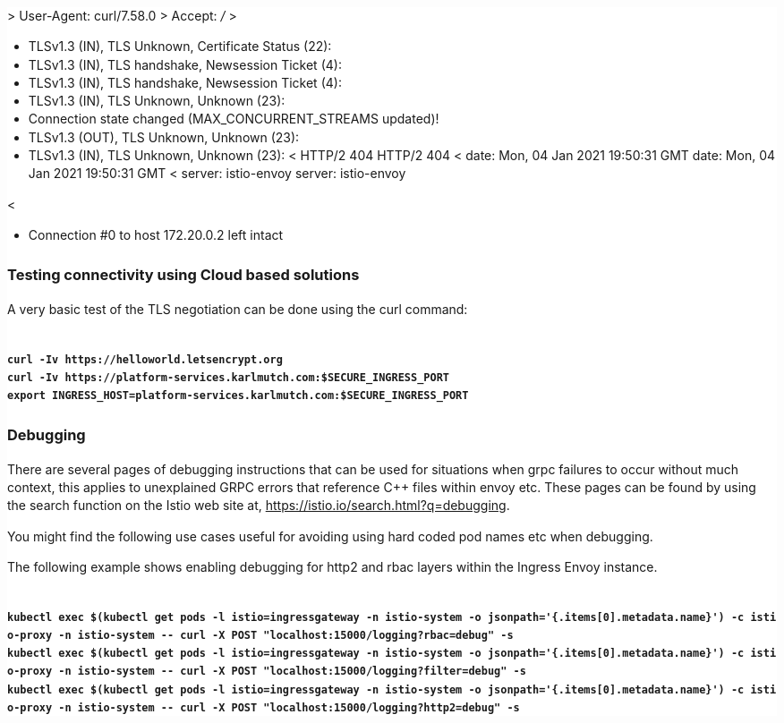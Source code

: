 \> User-Agent: curl/7.58.0
\> Accept: */*
\>
* TLSv1.3 (IN), TLS Unknown, Certificate Status (22):
* TLSv1.3 (IN), TLS handshake, Newsession Ticket (4):
* TLSv1.3 (IN), TLS handshake, Newsession Ticket (4):
* TLSv1.3 (IN), TLS Unknown, Unknown (23):
* Connection state changed (MAX\_CONCURRENT\_STREAMS updated)!
* TLSv1.3 (OUT), TLS Unknown, Unknown (23):
* TLSv1.3 (IN), TLS Unknown, Unknown (23):
\< HTTP/2 404
HTTP/2 404
\< date: Mon, 04 Jan 2021 19:50:31 GMT
date: Mon, 04 Jan 2021 19:50:31 GMT
\< server: istio-envoy
server: istio-envoy

\<
* Connection #0 to host 172.20.0.2 left intact
</code></pre>

### Testing connectivity using Cloud based solutions

A very basic test of the TLS negotiation can be done using the curl command:

<pre><code><b>
curl -Iv https://helloworld.letsencrypt.org
curl -Iv https://platform-services.karlmutch.com:$SECURE_INGRESS_PORT
export INGRESS_HOST=platform-services.karlmutch.com:$SECURE_INGRESS_PORT
</b></code></pre>

### Debugging

There are several pages of debugging instructions that can be used for situations when grpc failures to occur without much context, this applies to unexplained GRPC errors that reference C++ files within envoy etc.  These pages can be found by using the search function on the Istio web site at, https://istio.io/search.html?q=debugging.

You might find the following use cases useful for avoiding using hard coded pod names etc when debugging.

The following example shows enabling debugging for http2 and rbac layers within the Ingress Envoy instance.

<pre><code><b>
kubectl exec $(kubectl get pods -l istio=ingressgateway -n istio-system -o jsonpath='{.items[0].metadata.name}') -c istio-proxy -n istio-system -- curl -X POST "localhost:15000/logging?rbac=debug" -s
kubectl exec $(kubectl get pods -l istio=ingressgateway -n istio-system -o jsonpath='{.items[0].metadata.name}') -c istio-proxy -n istio-system -- curl -X POST "localhost:15000/logging?filter=debug" -s
kubectl exec $(kubectl get pods -l istio=ingressgateway -n istio-system -o jsonpath='{.items[0].metadata.name}') -c istio-proxy -n istio-system -- curl -X POST "localhost:15000/logging?http2=debug" -s
</b></code></pre>
